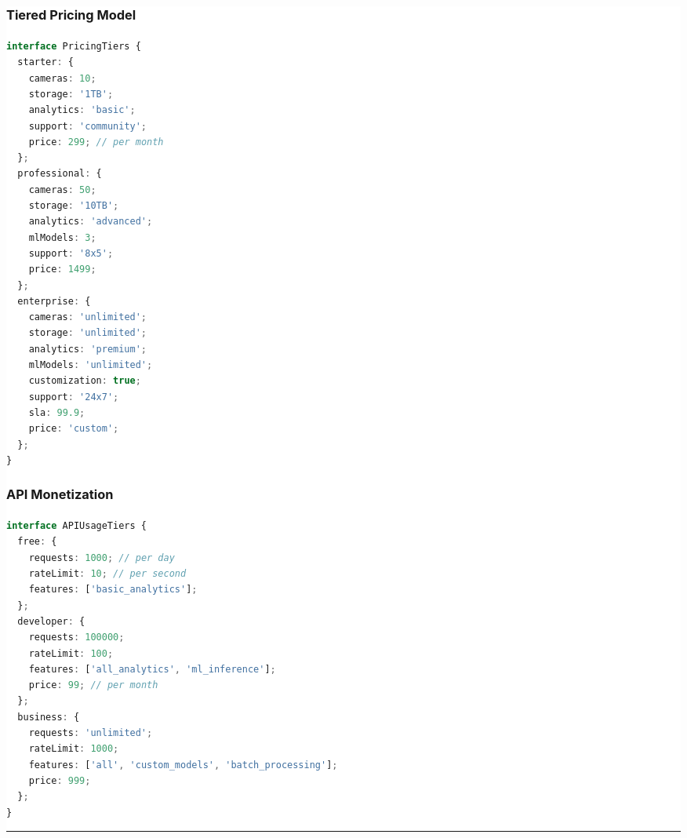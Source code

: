 ### Tiered Pricing Model

```typescript
interface PricingTiers {
  starter: {
    cameras: 10;
    storage: '1TB';
    analytics: 'basic';
    support: 'community';
    price: 299; // per month
  };
  professional: {
    cameras: 50;
    storage: '10TB';
    analytics: 'advanced';
    mlModels: 3;
    support: '8x5';
    price: 1499;
  };
  enterprise: {
    cameras: 'unlimited';
    storage: 'unlimited';
    analytics: 'premium';
    mlModels: 'unlimited';
    customization: true;
    support: '24x7';
    sla: 99.9;
    price: 'custom';
  };
}
```

### API Monetization

```typescript
interface APIUsageTiers {
  free: {
    requests: 1000; // per day
    rateLimit: 10; // per second
    features: ['basic_analytics'];
  };
  developer: {
    requests: 100000;
    rateLimit: 100;
    features: ['all_analytics', 'ml_inference'];
    price: 99; // per month
  };
  business: {
    requests: 'unlimited';
    rateLimit: 1000;
    features: ['all', 'custom_models', 'batch_processing'];
    price: 999;
  };
}
```

---